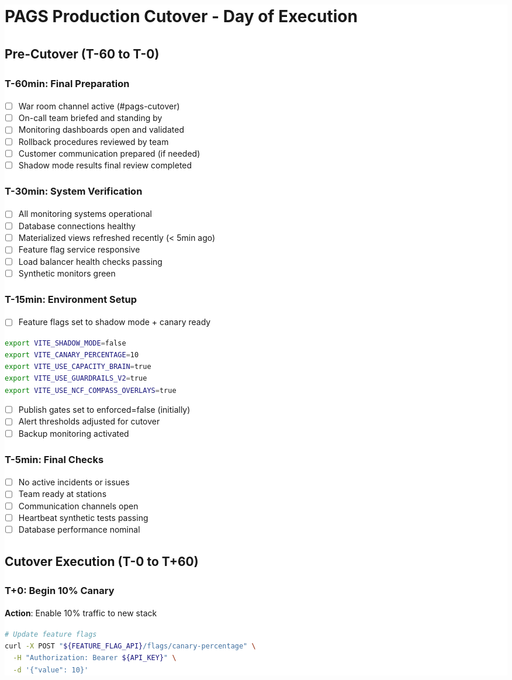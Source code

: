 # PAGS Production Cutover - Day of Execution

## Pre-Cutover (T-60 to T-0)

### T-60min: Final Preparation
- [ ] War room channel active (#pags-cutover)
- [ ] On-call team briefed and standing by
- [ ] Monitoring dashboards open and validated
- [ ] Rollback procedures reviewed by team
- [ ] Customer communication prepared (if needed)
- [ ] Shadow mode results final review completed

### T-30min: System Verification
- [ ] All monitoring systems operational
- [ ] Database connections healthy
- [ ] Materialized views refreshed recently (< 5min ago)
- [ ] Feature flag service responsive
- [ ] Load balancer health checks passing
- [ ] Synthetic monitors green

### T-15min: Environment Setup
- [ ] Feature flags set to shadow mode + canary ready
```bash
export VITE_SHADOW_MODE=false
export VITE_CANARY_PERCENTAGE=10
export VITE_USE_CAPACITY_BRAIN=true
export VITE_USE_GUARDRAILS_V2=true
export VITE_USE_NCF_COMPASS_OVERLAYS=true
```
- [ ] Publish gates set to enforced=false (initially)
- [ ] Alert thresholds adjusted for cutover
- [ ] Backup monitoring activated

### T-5min: Final Checks
- [ ] No active incidents or issues
- [ ] Team ready at stations
- [ ] Communication channels open
- [ ] Heartbeat synthetic tests passing
- [ ] Database performance nominal

## Cutover Execution (T-0 to T+60)

### T+0: Begin 10% Canary
**Action**: Enable 10% traffic to new stack
```bash
# Update feature flags
curl -X POST "${FEATURE_FLAG_API}/flags/canary-percentage" \
  -H "Authorization: Bearer ${API_KEY}" \
  -d '{"value": 10}'
```
